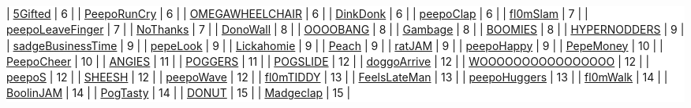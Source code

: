 | [5Gifted](https://betterttv.com/emotes/5f064adba2ac620530366140)            | 6     |
| [PeepoRunCry](https://betterttv.com/emotes/60e7e3ae8ed8b373e421fd83)        | 6     |
| [OMEGAWHEELCHAIR](https://betterttv.com/emotes/5ba2c4d91c47e317a590b993)    | 6     |
| [DinkDonk](https://betterttv.com/emotes/5fae12f64dfba1644029cd8d)           | 6     |
| [peepoClap](https://betterttv.com/emotes/60c4c60ef8b3f62601c3cc03)          | 6     |
| [fl0mSlam](https://betterttv.com/emotes/5ff3419485ffcf047a708374)           | 7     |
| [peepoLeaveFinger](https://betterttv.com/emotes/61aecfbb002cdeedc21e852c)   | 7     |
| [NoThanks](https://betterttv.com/emotes/60bd2268f8b3f62601c39b1a)           | 7     |
| [DonoWall](https://betterttv.com/emotes/5efcd82551e3910deed68751)           | 8     |
| [OOOOBANG](https://betterttv.com/emotes/607f6dd039b5010444d032c9)           | 8     |
| [Gambage](https://betterttv.com/emotes/60d638748ed8b373e42198ce)            | 8     |
| [BOOMIES](https://betterttv.com/emotes/619c5c83b50549e7e50083ac)            | 8     |
| [HYPERNODDERS](https://betterttv.com/emotes/6001785ec96152314ad6728d)       | 9     |
| [sadgeBusinessTime](https://betterttv.com/emotes/602b26e7d049042e32dc45a2)  | 9     |
| [pepeLook](https://betterttv.com/emotes/62ae3a466ef7a5f0b7df6c26)           | 9     |
| [Lickahomie](https://betterttv.com/emotes/60243cb9cae52b1851d83dc8)         | 9     |
| [Peach](https://betterttv.com/emotes/6069931da407570b72f2ad22)              | 9     |
| [ratJAM](https://betterttv.com/emotes/60306e90a94aaa6e662d8908)             | 9     |
| [peepoHappy](https://betterttv.com/emotes/5f6a71759068f170aaed66a9)         | 9     |
| [PepeMoney](https://betterttv.com/emotes/5f22775dcf6d2144653d96ce)          | 10    |
| [PeepoCheer](https://betterttv.com/emotes/5f1e1f9865fe924464ee97e7)         | 10    |
| [ANGIES](https://betterttv.com/emotes/63f2f7f0d4a15946cd2e51b5)             | 11    |
| [POGGERS](https://betterttv.com/emotes/58ae8407ff7b7276f8e594f2)            | 11    |
| [POGSLIDE](https://betterttv.com/emotes/5aea37908f767c42ce1e0293)           | 12    |
| [doggoArrive](https://betterttv.com/emotes/5f21a9a2cf6d2144653d87e4)        | 12    |
| [WOOOOOOOOOOOOOOOO](https://betterttv.com/emotes/62535ea13c6f14b68844eb08)  | 12    |
| [peepoS](https://betterttv.com/emotes/5e0901628608fb0da4123cbd)             | 12    |
| [SHEESH](https://betterttv.com/emotes/60c3440af8b3f62601c3c2f5)             | 12    |
| [peepoWave](https://betterttv.com/emotes/60cbf881f8b3f62601c3f885)          | 12    |
| [fl0mTIDDY](https://betterttv.com/emotes/6151e03fb63cc97ee6d39324)          | 13    |
| [FeelsLateMan](https://betterttv.com/emotes/5b245c9c5ea9d964f4001599)       | 13    |
| [peepoHuggers](https://betterttv.com/emotes/5ac534d29e4b1b7991414bb5)       | 13    |
| [fl0mWalk](https://betterttv.com/emotes/6198807f54f3344f88067940)           | 14    |
| [BoolinJAM](https://betterttv.com/emotes/5d61ca8f4932b21d9c332fd8)          | 14    |
| [PogTasty](https://betterttv.com/emotes/5dc37f3850952f47dbdf170c)           | 14    |
| [DONUT](https://betterttv.com/emotes/5ea6b2b974046462f767ed0e)              | 15    |
| [Madgeclap](https://betterttv.com/emotes/62e514e0d991a3e26c139f2e)          | 15    |